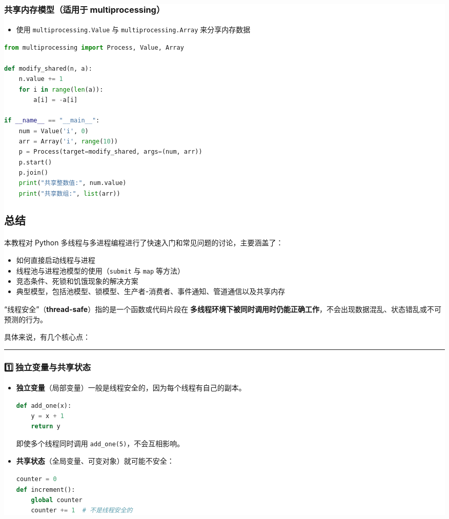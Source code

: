 ```python

```

### 共享内存模型（适用于 multiprocessing）

- 使用 `multiprocessing.Value` 与 `multiprocessing.Array` 来分享内存数据

```python
from multiprocessing import Process, Value, Array

def modify_shared(n, a):
    n.value += 1
    for i in range(len(a)):
        a[i] = -a[i]

if __name__ == "__main__":
    num = Value('i', 0)
    arr = Array('i', range(10))
    p = Process(target=modify_shared, args=(num, arr))
    p.start()
    p.join()
    print("共享整数值:", num.value)
    print("共享数组:", list(arr))

```

## 总结

本教程对 Python 多线程与多进程编程进行了快速入门和常见问题的讨论，主要涵盖了：

- 如何直接启动线程与进程
- 线程池与进程池模型的使用（`submit` 与 `map` 等方法）
- 竞态条件、死锁和饥饿现象的解决方案
- 典型模型，包括池模型、锁模型、生产者-消费者、事件通知、管道通信以及共享内存

“线程安全”（**thread-safe**）指的是一个函数或代码片段在 **多线程环境下被同时调用时仍能正确工作**，不会出现数据混乱、状态错乱或不可预测的行为。

具体来说，有几个核心点：

---

### **1️⃣ 独立变量与共享状态**

* **独立变量**（局部变量）一般是线程安全的，因为每个线程有自己的副本。

  ```python
  def add_one(x):
      y = x + 1
      return y
  ```

  即使多个线程同时调用 `add_one(5)`，不会互相影响。
* **共享状态**（全局变量、可变对象）就可能不安全：

  ```python
  counter = 0
  def increment():
      global counter
      counter += 1  # 不是线程安全的
  ```
